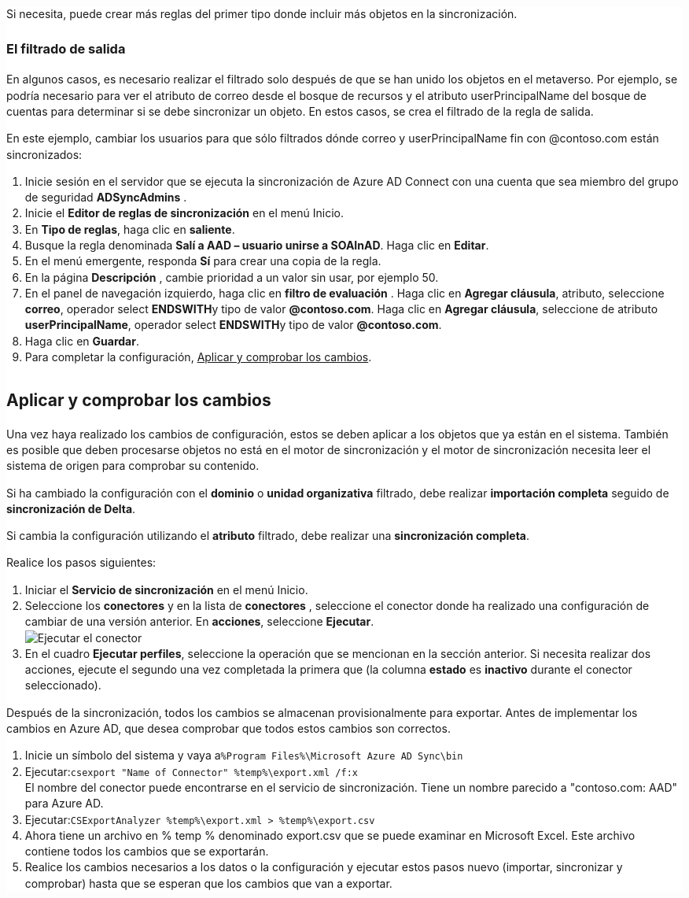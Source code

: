 Si necesita, puede crear más reglas del primer tipo donde incluir más objetos en la sincronización.

### <a name="outbound-filtering"></a>El filtrado de salida
En algunos casos, es necesario realizar el filtrado solo después de que se han unido los objetos en el metaverso. Por ejemplo, se podría necesario para ver el atributo de correo desde el bosque de recursos y el atributo userPrincipalName del bosque de cuentas para determinar si se debe sincronizar un objeto. En estos casos, se crea el filtrado de la regla de salida.

En este ejemplo, cambiar los usuarios para que sólo filtrados dónde correo y userPrincipalName fin con @contoso.com están sincronizados:

1. Inicie sesión en el servidor que se ejecuta la sincronización de Azure AD Connect con una cuenta que sea miembro del grupo de seguridad **ADSyncAdmins** .
2. Inicie el **Editor de reglas de sincronización** en el menú Inicio.
3. En **Tipo de reglas**, haga clic en **saliente**.
4. Busque la regla denominada **Salí a AAD – usuario unirse a SOAInAD**. Haga clic en **Editar**.
5. En el menú emergente, responda **Sí** para crear una copia de la regla.
6. En la página **Descripción** , cambie prioridad a un valor sin usar, por ejemplo 50.
7. En el panel de navegación izquierdo, haga clic en **filtro de evaluación** . Haga clic en **Agregar cláusula**, atributo, seleccione **correo**, operador select **ENDSWITH**y tipo de valor **@contoso.com**. Haga clic en **Agregar cláusula**, seleccione de atributo **userPrincipalName**, operador select **ENDSWITH**y tipo de valor **@contoso.com**.
8. Haga clic en **Guardar**.
9. Para completar la configuración, [Aplicar y comprobar los cambios](#apply-and-verify-changes).

## <a name="apply-and-verify-changes"></a>Aplicar y comprobar los cambios
Una vez haya realizado los cambios de configuración, estos se deben aplicar a los objetos que ya están en el sistema. También es posible que deben procesarse objetos no está en el motor de sincronización y el motor de sincronización necesita leer el sistema de origen para comprobar su contenido.

Si ha cambiado la configuración con el **dominio** o **unidad organizativa** filtrado, debe realizar **importación completa** seguido de **sincronización de Delta**.

Si cambia la configuración utilizando el **atributo** filtrado, debe realizar una **sincronización completa**.

Realice los pasos siguientes:

1. Iniciar el **Servicio de sincronización** en el menú Inicio.
2. Seleccione los **conectores** y en la lista de **conectores** , seleccione el conector donde ha realizado una configuración de cambiar de una versión anterior. En **acciones**, seleccione **Ejecutar**.  
![Ejecutar el conector](./media/active-directory-aadconnectsync-configure-filtering/connectorrun.png)  
3. En el cuadro **Ejecutar perfiles**, seleccione la operación que se mencionan en la sección anterior. Si necesita realizar dos acciones, ejecute el segundo una vez completada la primera que (la columna **estado** es **inactivo** durante el conector seleccionado).

Después de la sincronización, todos los cambios se almacenan provisionalmente para exportar. Antes de implementar los cambios en Azure AD, que desea comprobar que todos estos cambios son correctos.

1. Inicie un símbolo del sistema y vaya a`%Program Files%\Microsoft Azure AD Sync\bin`
2. Ejecutar:`csexport "Name of Connector" %temp%\export.xml /f:x`  
El nombre del conector puede encontrarse en el servicio de sincronización. Tiene un nombre parecido a "contoso.com: AAD" para Azure AD.
3. Ejecutar:`CSExportAnalyzer %temp%\export.xml > %temp%\export.csv`
4. Ahora tiene un archivo en % temp % denominado export.csv que se puede examinar en Microsoft Excel. Este archivo contiene todos los cambios que se exportarán.
5. Realice los cambios necesarios a los datos o la configuración y ejecutar estos pasos nuevo (importar, sincronizar y comprobar) hasta que se esperan que los cambios que van a exportar.
